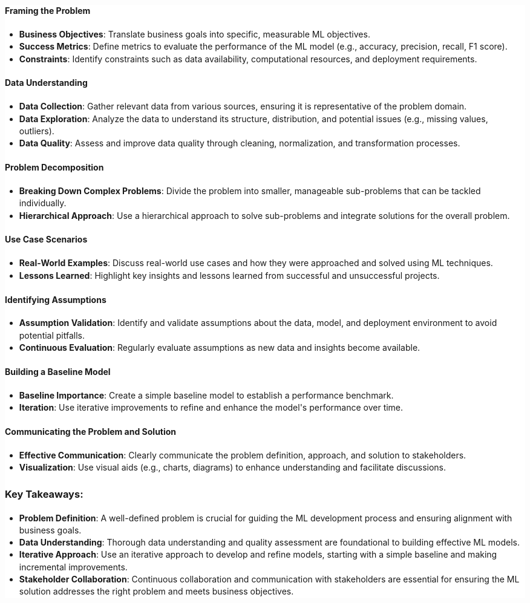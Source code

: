 #### Framing the Problem
- **Business Objectives**: Translate business goals into specific, measurable ML objectives.
- **Success Metrics**: Define metrics to evaluate the performance of the ML model (e.g., accuracy, precision, recall, F1 score).
- **Constraints**: Identify constraints such as data availability, computational resources, and deployment requirements.

#### Data Understanding
- **Data Collection**: Gather relevant data from various sources, ensuring it is representative of the problem domain.
- **Data Exploration**: Analyze the data to understand its structure, distribution, and potential issues (e.g., missing values, outliers).
- **Data Quality**: Assess and improve data quality through cleaning, normalization, and transformation processes.

#### Problem Decomposition
- **Breaking Down Complex Problems**: Divide the problem into smaller, manageable sub-problems that can be tackled individually.
- **Hierarchical Approach**: Use a hierarchical approach to solve sub-problems and integrate solutions for the overall problem.

#### Use Case Scenarios
- **Real-World Examples**: Discuss real-world use cases and how they were approached and solved using ML techniques.
- **Lessons Learned**: Highlight key insights and lessons learned from successful and unsuccessful projects.

#### Identifying Assumptions
- **Assumption Validation**: Identify and validate assumptions about the data, model, and deployment environment to avoid potential pitfalls.
- **Continuous Evaluation**: Regularly evaluate assumptions as new data and insights become available.

#### Building a Baseline Model
- **Baseline Importance**: Create a simple baseline model to establish a performance benchmark.
- **Iteration**: Use iterative improvements to refine and enhance the model's performance over time.

#### Communicating the Problem and Solution
- **Effective Communication**: Clearly communicate the problem definition, approach, and solution to stakeholders.
- **Visualization**: Use visual aids (e.g., charts, diagrams) to enhance understanding and facilitate discussions.

### Key Takeaways:
- **Problem Definition**: A well-defined problem is crucial for guiding the ML development process and ensuring alignment with business goals.
- **Data Understanding**: Thorough data understanding and quality assessment are foundational to building effective ML models.
- **Iterative Approach**: Use an iterative approach to develop and refine models, starting with a simple baseline and making incremental improvements.
- **Stakeholder Collaboration**: Continuous collaboration and communication with stakeholders are essential for ensuring the ML solution addresses the right problem and meets business objectives.
